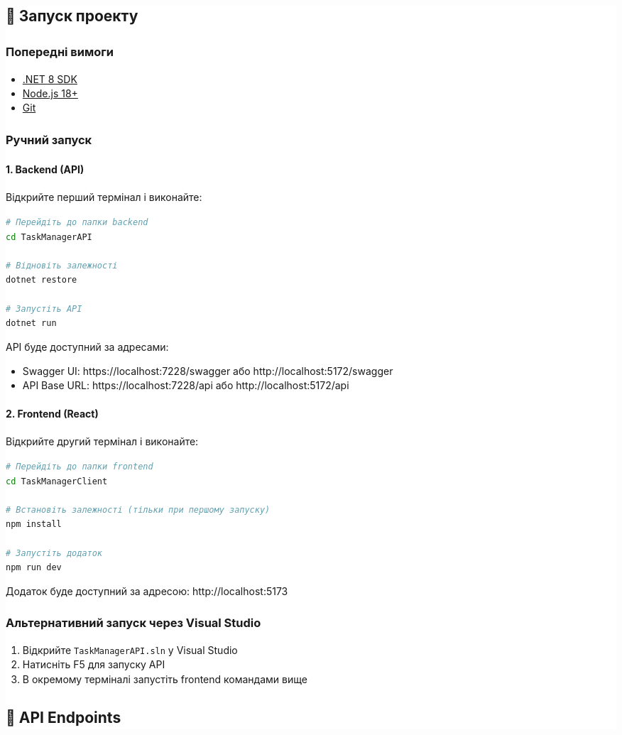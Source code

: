 ## 🚀 Запуск проекту

### Попередні вимоги

- [.NET 8 SDK](https://dotnet.microsoft.com/download/dotnet/8.0)
- [Node.js 18+](https://nodejs.org/)
- [Git](https://git-scm.com/)

### Ручний запуск

#### 1. Backend (API)

Відкрийте перший термінал і виконайте:

```bash
# Перейдіть до папки backend
cd TaskManagerAPI

# Відновіть залежності
dotnet restore

# Запустіть API
dotnet run
```

API буде доступний за адресами:
- Swagger UI: https://localhost:7228/swagger або http://localhost:5172/swagger
- API Base URL: https://localhost:7228/api або http://localhost:5172/api

#### 2. Frontend (React)

Відкрийте другий термінал і виконайте:

```bash
# Перейдіть до папки frontend
cd TaskManagerClient

# Встановіть залежності (тільки при першому запуску)
npm install

# Запустіть додаток
npm run dev
```

Додаток буде доступний за адресою: http://localhost:5173

### Альтернативний запуск через Visual Studio

1. Відкрийте `TaskManagerAPI.sln` у Visual Studio
2. Натисніть F5 для запуску API
3. В окремому терміналі запустіть frontend командами вище

## 📝 API Endpoints
